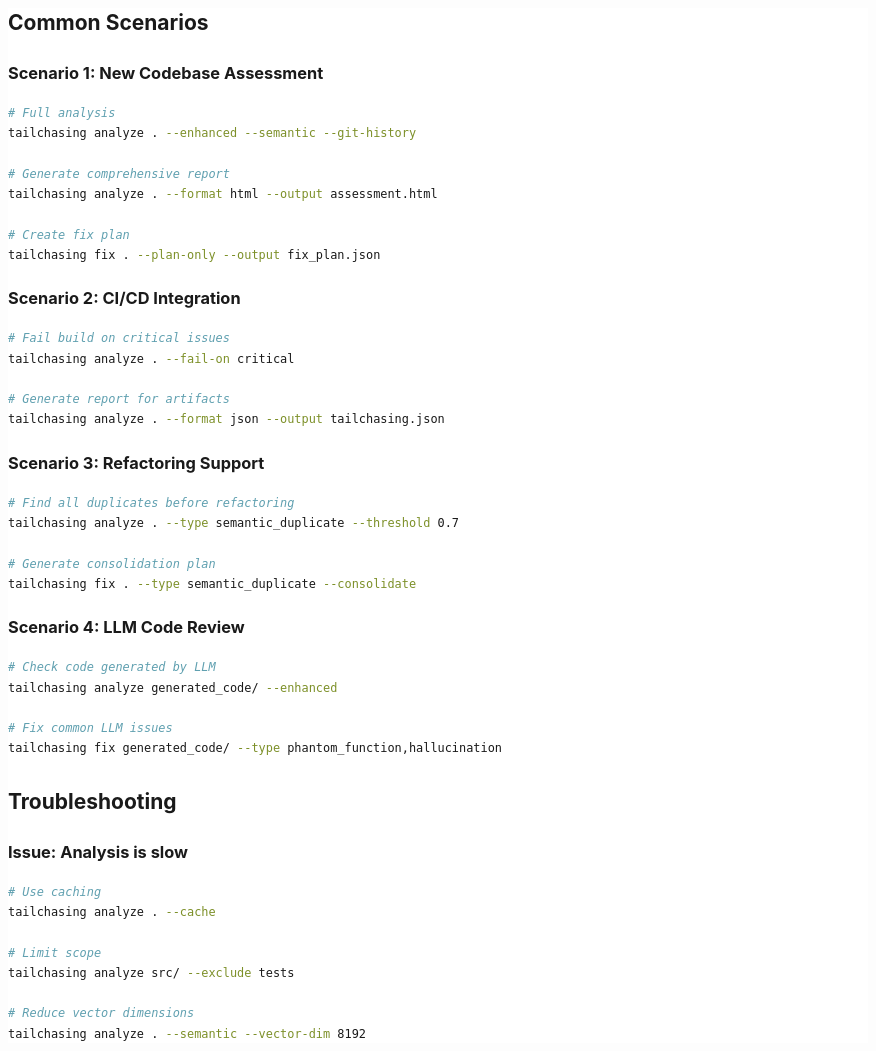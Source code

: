## Common Scenarios

### Scenario 1: New Codebase Assessment

```bash
# Full analysis
tailchasing analyze . --enhanced --semantic --git-history

# Generate comprehensive report
tailchasing analyze . --format html --output assessment.html

# Create fix plan
tailchasing fix . --plan-only --output fix_plan.json
```

### Scenario 2: CI/CD Integration

```bash
# Fail build on critical issues
tailchasing analyze . --fail-on critical

# Generate report for artifacts
tailchasing analyze . --format json --output tailchasing.json
```

### Scenario 3: Refactoring Support

```bash
# Find all duplicates before refactoring
tailchasing analyze . --type semantic_duplicate --threshold 0.7

# Generate consolidation plan
tailchasing fix . --type semantic_duplicate --consolidate
```

### Scenario 4: LLM Code Review

```bash
# Check code generated by LLM
tailchasing analyze generated_code/ --enhanced

# Fix common LLM issues
tailchasing fix generated_code/ --type phantom_function,hallucination
```

## Troubleshooting

### Issue: Analysis is slow

```bash
# Use caching
tailchasing analyze . --cache

# Limit scope
tailchasing analyze src/ --exclude tests

# Reduce vector dimensions
tailchasing analyze . --semantic --vector-dim 8192
```
